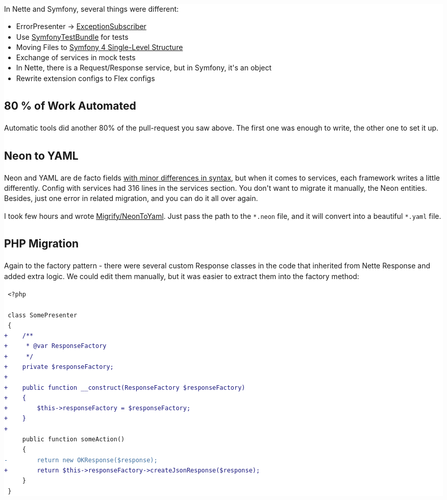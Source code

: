 In Nette and Symfony, several things were different:

- ErrorPresenter → [ExceptionSubscriber](https://symfony.com/doc/current/event_dispatcher.html%23creating-an-event-subscriber)
- Use [SymfonyTestBundle](https://symfony.com/doc/current/testing.html) for tests
- Moving Files to [Symfony 4 Single-Level Structure](http://fabien.potencier.org/symfony4-directory-structure.html)
- Exchange of services in mock tests
- In Nette, there is a Request/Response service, but in Symfony, it's an object
- Rewrite extension configs to Flex configs

## 80 % of Work Automated

Automatic tools did another 80% of the pull-request you saw above. The first one was enough to write, the other one to set it up.

## Neon to YAML

Neon and YAML are de facto fields [with minor differences in syntax](/blog/2018/03/12/neon-vs-yaml-and-how-to-migrate-between-them/), but when it comes to services, each framework writes a little differently. Config with services had 316 lines in the services section. You don't want to migrate it manually, the Neon entities. Besides, just one error in related migration, and you can do it all over again.

I took few hours and wrote [Migrify/NeonToYaml](https://github.com/migrify/neon-to-yaml). Just pass the path to the `*.neon` file, and it will convert into a beautiful `*.yaml` file.

## PHP Migration

Again to the factory pattern - there were several custom Response classes in the code that inherited from Nette Response and added extra logic. We could edit them manually, but it was easier to extract them into the factory method:


```diff
 <?php

 class SomePresenter
 {
+    /**
+     * @var ResponseFactory
+     */
+    private $responseFactory;
+
+    public function __construct(ResponseFactory $responseFactory)
+    {
+        $this->responseFactory = $responseFactory;
+    }
+
     public function someAction()
     {
-        return new OKResponse($response);
+        return $this->responseFactory->createJsonResponse($response);
     }
 }
```
